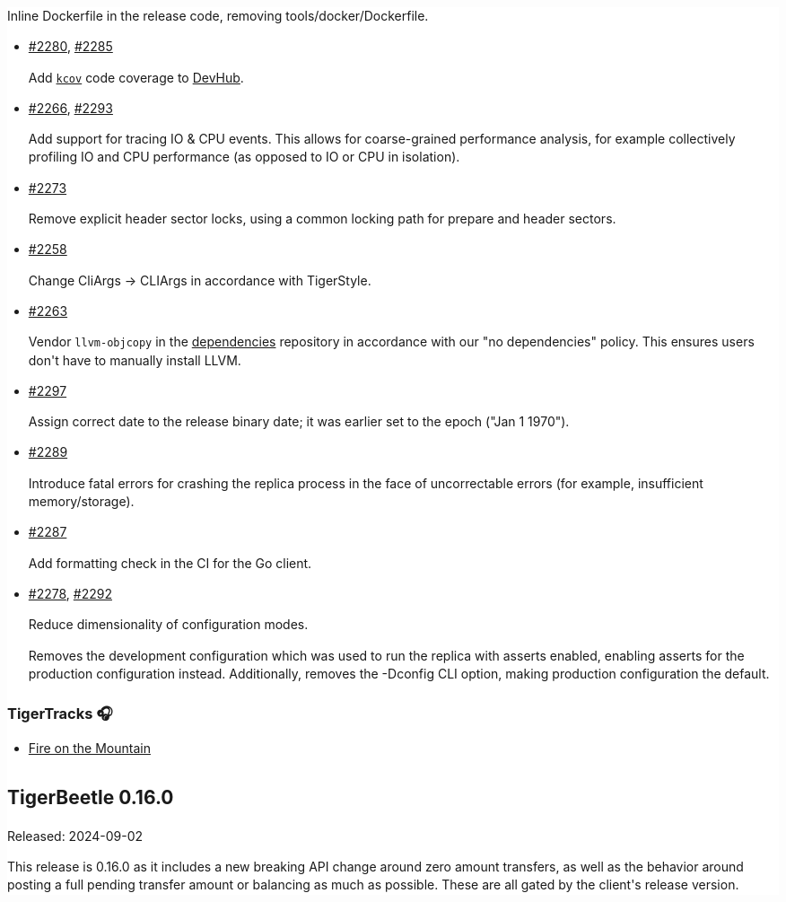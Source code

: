   Inline Dockerfile in the release code, removing tools/docker/Dockerfile.

- [#2280](https://github.com/tigerbeetle/tigerbeetle/pull/2280),
  [#2285](https://github.com/tigerbeetle/tigerbeetle/pull/2285)

  Add [`kcov`](https://simonkagstrom.github.io/kcov/) code coverage to
  [DevHub](https://tigerbeetle.github.io/tigerbeetle/).

- [#2266](https://github.com/tigerbeetle/tigerbeetle/pull/2266),
  [#2293](https://github.com/tigerbeetle/tigerbeetle/pull/2293)

  Add support for tracing IO & CPU events. This allows for coarse-grained performance analysis,
  for example collectively profiling IO and CPU performance (as opposed to IO or CPU in isolation).

- [#2273](https://github.com/tigerbeetle/tigerbeetle/pull/2273)

  Remove explicit header sector locks, using a common locking path for prepare and header sectors.

- [#2258](https://github.com/tigerbeetle/tigerbeetle/pull/2258)

  Change CliArgs -> CLIArgs in accordance with TigerStyle.

- [#2263](https://github.com/tigerbeetle/tigerbeetle/pull/2263)

  Vendor `llvm-objcopy` in the [dependencies](https://github.com/tigerbeetle/dependencies)
  repository in accordance with our "no dependencies" policy. This ensures users don't have to
  manually install LLVM.

- [#2297](https://github.com/tigerbeetle/tigerbeetle/pull/2297)

  Assign correct date to the release binary date; it was earlier set to the epoch ("Jan 1 1970").

- [#2289](https://github.com/tigerbeetle/tigerbeetle/pull/2289)

  Introduce fatal errors for crashing the replica process in the face of uncorrectable errors (for
  example, insufficient memory/storage).

- [#2287](https://github.com/tigerbeetle/tigerbeetle/pull/2287)

  Add formatting check in the CI for the Go client.

- [#2278](https://github.com/tigerbeetle/tigerbeetle/pull/2278),
  [#2292](https://github.com/tigerbeetle/tigerbeetle/pull/2292)

  Reduce dimensionality of configuration modes.

  Removes the development configuration which was used to run the replica with asserts enabled,
  enabling asserts for the production configuration instead. Additionally, removes the -Dconfig CLI
  option, making production configuration the default.


### TigerTracks 🎧

- [Fire on the Mountain](https://open.spotify.com/track/4DpBfWl3q8e0gGB76lAaox?si=dc8e84acf3de464a)

## TigerBeetle 0.16.0

Released: 2024-09-02

This release is 0.16.0 as it includes a new breaking API change around zero amount transfers, as
well as the behavior around posting a full pending transfer amount or balancing as much as possible.
These are all gated by the client's release version.
